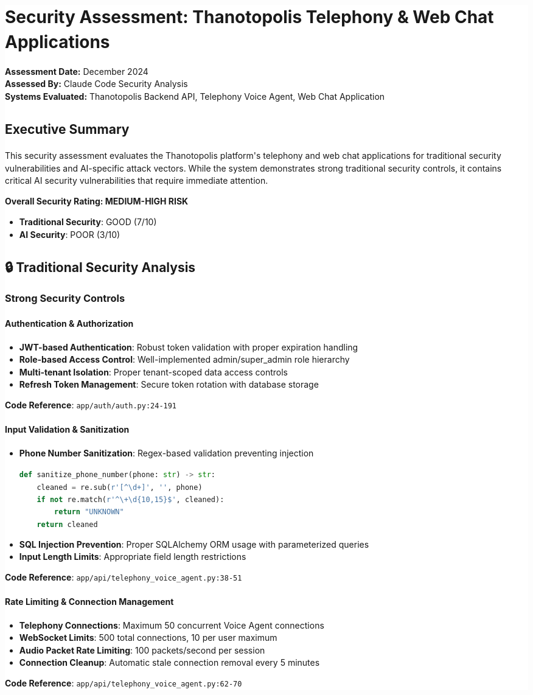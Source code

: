 # Security Assessment: Thanotopolis Telephony & Web Chat Applications

**Assessment Date:** December 2024  
**Assessed By:** Claude Code Security Analysis  
**Systems Evaluated:** Thanotopolis Backend API, Telephony Voice Agent, Web Chat Application  

## Executive Summary

This security assessment evaluates the Thanotopolis platform's telephony and web chat applications for traditional security vulnerabilities and AI-specific attack vectors. While the system demonstrates strong traditional security controls, it contains critical AI security vulnerabilities that require immediate attention.

**Overall Security Rating: MEDIUM-HIGH RISK**
- **Traditional Security**: GOOD (7/10)
- **AI Security**: POOR (3/10)

## 🔒 Traditional Security Analysis

### Strong Security Controls

#### Authentication & Authorization
- **JWT-based Authentication**: Robust token validation with proper expiration handling
- **Role-based Access Control**: Well-implemented admin/super_admin role hierarchy
- **Multi-tenant Isolation**: Proper tenant-scoped data access controls
- **Refresh Token Management**: Secure token rotation with database storage

**Code Reference**: `app/auth/auth.py:24-191`

#### Input Validation & Sanitization
- **Phone Number Sanitization**: Regex-based validation preventing injection
  ```python
  def sanitize_phone_number(phone: str) -> str:
      cleaned = re.sub(r'[^\d+]', '', phone)
      if not re.match(r'^\+\d{10,15}$', cleaned):
          return "UNKNOWN"
      return cleaned
  ```
- **SQL Injection Prevention**: Proper SQLAlchemy ORM usage with parameterized queries
- **Input Length Limits**: Appropriate field length restrictions

**Code Reference**: `app/api/telephony_voice_agent.py:38-51`

#### Rate Limiting & Connection Management
- **Telephony Connections**: Maximum 50 concurrent Voice Agent connections
- **WebSocket Limits**: 500 total connections, 10 per user maximum
- **Audio Packet Rate Limiting**: 100 packets/second per session
- **Connection Cleanup**: Automatic stale connection removal every 5 minutes

**Code Reference**: `app/api/telephony_voice_agent.py:62-70`
